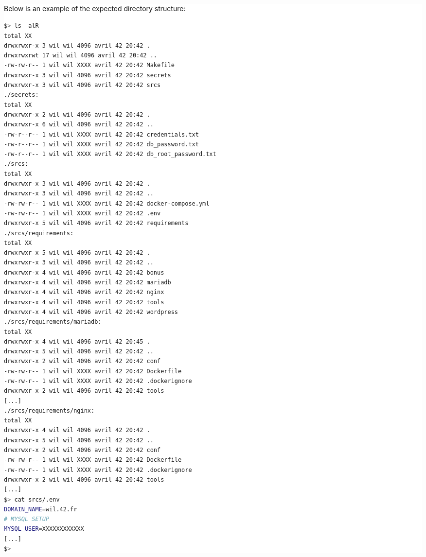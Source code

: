Below is an example of the expected directory structure:

```bash
$> ls -alR
total XX
drwxrwxr-x 3 wil wil 4096 avril 42 20:42 .
drwxrwxrwt 17 wil wil 4096 avril 42 20:42 ..
-rw-rw-r-- 1 wil wil XXXX avril 42 20:42 Makefile
drwxrwxr-x 3 wil wil 4096 avril 42 20:42 secrets
drwxrwxr-x 3 wil wil 4096 avril 42 20:42 srcs
./secrets:
total XX
drwxrwxr-x 2 wil wil 4096 avril 42 20:42 .
drwxrwxr-x 6 wil wil 4096 avril 42 20:42 ..
-rw-r--r-- 1 wil wil XXXX avril 42 20:42 credentials.txt
-rw-r--r-- 1 wil wil XXXX avril 42 20:42 db_password.txt
-rw-r--r-- 1 wil wil XXXX avril 42 20:42 db_root_password.txt
./srcs:
total XX
drwxrwxr-x 3 wil wil 4096 avril 42 20:42 .
drwxrwxr-x 3 wil wil 4096 avril 42 20:42 ..
-rw-rw-r-- 1 wil wil XXXX avril 42 20:42 docker-compose.yml
-rw-rw-r-- 1 wil wil XXXX avril 42 20:42 .env
drwxrwxr-x 5 wil wil 4096 avril 42 20:42 requirements
./srcs/requirements:
total XX
drwxrwxr-x 5 wil wil 4096 avril 42 20:42 .
drwxrwxr-x 3 wil wil 4096 avril 42 20:42 ..
drwxrwxr-x 4 wil wil 4096 avril 42 20:42 bonus
drwxrwxr-x 4 wil wil 4096 avril 42 20:42 mariadb
drwxrwxr-x 4 wil wil 4096 avril 42 20:42 nginx
drwxrwxr-x 4 wil wil 4096 avril 42 20:42 tools
drwxrwxr-x 4 wil wil 4096 avril 42 20:42 wordpress
./srcs/requirements/mariadb:
total XX
drwxrwxr-x 4 wil wil 4096 avril 42 20:45 .
drwxrwxr-x 5 wil wil 4096 avril 42 20:42 ..
drwxrwxr-x 2 wil wil 4096 avril 42 20:42 conf
-rw-rw-r-- 1 wil wil XXXX avril 42 20:42 Dockerfile
-rw-rw-r-- 1 wil wil XXXX avril 42 20:42 .dockerignore
drwxrwxr-x 2 wil wil 4096 avril 42 20:42 tools
[...]
./srcs/requirements/nginx:
total XX
drwxrwxr-x 4 wil wil 4096 avril 42 20:42 .
drwxrwxr-x 5 wil wil 4096 avril 42 20:42 ..
drwxrwxr-x 2 wil wil 4096 avril 42 20:42 conf
-rw-rw-r-- 1 wil wil XXXX avril 42 20:42 Dockerfile
-rw-rw-r-- 1 wil wil XXXX avril 42 20:42 .dockerignore
drwxrwxr-x 2 wil wil 4096 avril 42 20:42 tools
[...]
$> cat srcs/.env
DOMAIN_NAME=wil.42.fr
# MYSQL SETUP
MYSQL_USER=XXXXXXXXXXXX
[...]
$>
```
